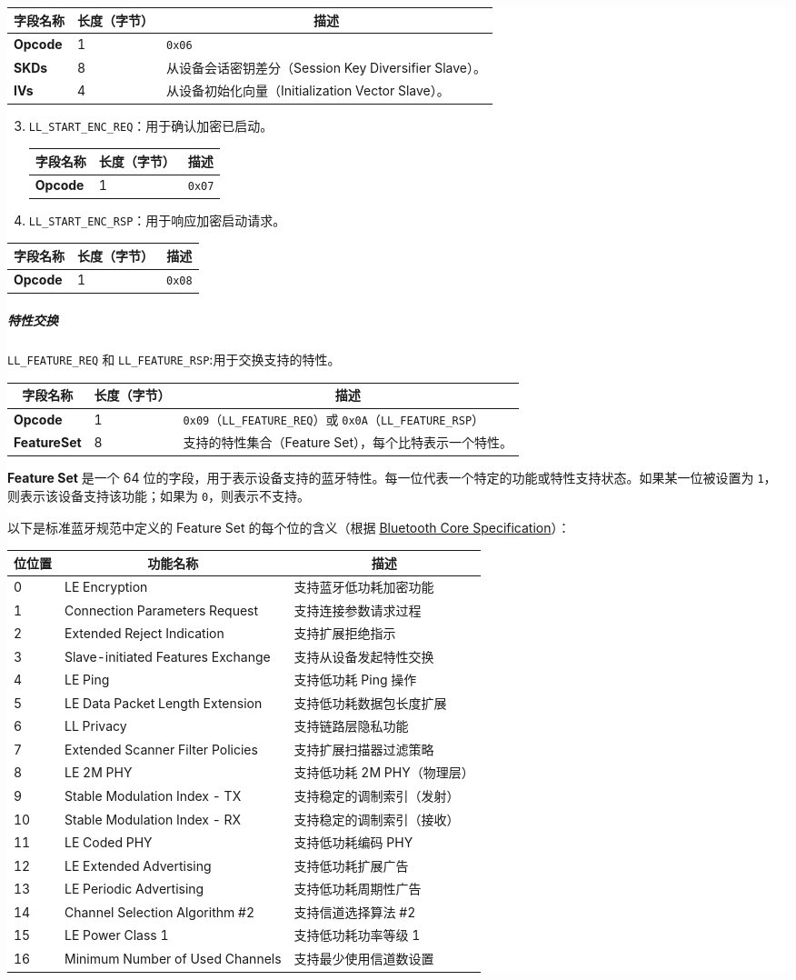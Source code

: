    | 字段名称   | 长度（字节） | 描述                                                  |
   | ---------- | ------------ | ----------------------------------------------------- |
   | **Opcode** | 1            | `0x06`                                                |
   | **SKDs**   | 8            | 从设备会话密钥差分（Session Key Diversifier Slave）。 |
   | **IVs**    | 4            | 从设备初始化向量（Initialization Vector Slave）。     |

 3. `LL_START_ENC_REQ`：用于确认加密已启动。

    | 字段名称   | 长度（字节） | 描述   |
    | ---------- | ------------ | ------ |
    | **Opcode** | 1            | `0x07` |

 4. `LL_START_ENC_RSP`：用于响应加密启动请求。

| 字段名称   | 长度（字节） | 描述   |
| ---------- | ------------ | ------ |
| **Opcode** | 1            | `0x08` |
##### 特性交换

`LL_FEATURE_REQ` 和 `LL_FEATURE_RSP`:用于交换支持的特性。

| 字段名称       | 长度（字节） | 描述                                                    |
| -------------- | ------------ | ------------------------------------------------------- |
| **Opcode**     | 1            | `0x09`（`LL_FEATURE_REQ`）或 `0x0A`（`LL_FEATURE_RSP`） |
| **FeatureSet** | 8            | 支持的特性集合（Feature Set），每个比特表示一个特性。   |

**Feature Set** 是一个 64 位的字段，用于表示设备支持的蓝牙特性。每一位代表一个特定的功能或特性支持状态。如果某一位被设置为 `1`，则表示该设备支持该功能；如果为 `0`，则表示不支持。

以下是标准蓝牙规范中定义的 Feature Set 的每个位的含义（根据 [Bluetooth Core Specification](https://www.bluetooth.com/specifications/)）：

| 位位置 | 功能名称                                       | 描述                                                        |
| ------ | ---------------------------------------------- | ----------------------------------------------------------- |
| 0      | LE Encryption                                  | 支持蓝牙低功耗加密功能                                      |
| 1      | Connection Parameters Request                  | 支持连接参数请求过程                                        |
| 2      | Extended Reject Indication                     | 支持扩展拒绝指示                                            |
| 3      | Slave-initiated Features Exchange              | 支持从设备发起特性交换                                      |
| 4      | LE Ping                                        | 支持低功耗 Ping 操作                                        |
| 5      | LE Data Packet Length Extension                | 支持低功耗数据包长度扩展                                    |
| 6      | LL Privacy                                     | 支持链路层隐私功能                                          |
| 7      | Extended Scanner Filter Policies               | 支持扩展扫描器过滤策略                                      |
| 8      | LE 2M PHY                                      | 支持低功耗 2M PHY（物理层）                                 |
| 9      | Stable Modulation Index - TX                   | 支持稳定的调制索引（发射）                                  |
| 10     | Stable Modulation Index - RX                   | 支持稳定的调制索引（接收）                                  |
| 11     | LE Coded PHY                                   | 支持低功耗编码 PHY                                          |
| 12     | LE Extended Advertising                        | 支持低功耗扩展广告                                          |
| 13     | LE Periodic Advertising                        | 支持低功耗周期性广告                                        |
| 14     | Channel Selection Algorithm #2                 | 支持信道选择算法 #2                                         |
| 15     | LE Power Class 1                               | 支持低功耗功率等级 1                                        |
| 16     | Minimum Number of Used Channels                | 支持最少使用信道数设置                                      |